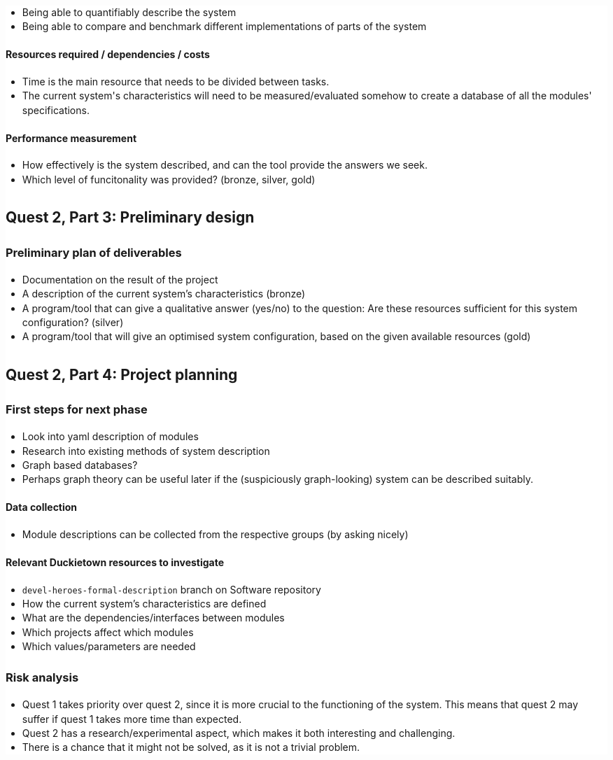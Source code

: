 * Being able to quantifiably describe the system
* Being able to compare and benchmark different implementations of parts of the system

#### Resources required / dependencies / costs

* Time is the main resource that needs to be divided between tasks.
* The current system's characteristics will need to be measured/evaluated somehow to create a database of all the modules' specifications.

#### Performance measurement

* How effectively is the system described, and can the tool provide the answers we seek.
* Which level of funcitonality was provided? (bronze, silver, gold)

## Quest 2, Part 3: Preliminary design

### Preliminary plan of deliverables

* Documentation on the result of the project
* A description of the current system’s characteristics (bronze)
* A program/tool that can give a qualitative answer (yes/no) to the question: Are these resources sufficient for this system configuration? (silver)
* A program/tool that will give an optimised system configuration, based on the given available resources (gold)

## Quest 2, Part 4: Project planning

### First steps for next phase

* Look into yaml description of modules
* Research into existing methods of system description
* Graph based databases?
* Perhaps graph theory can be useful later if the (suspiciously graph-looking) system can be described suitably.

#### Data collection

* Module descriptions can be collected from the respective groups (by asking nicely)

#### Relevant Duckietown resources to investigate

* `devel-heroes-formal-description` branch on Software repository
* How the current system’s characteristics are defined
* What are the dependencies/interfaces between modules
* Which projects affect which modules
* Which values/parameters are needed

### Risk analysis

* Quest 1 takes priority over quest 2, since it is more crucial to the functioning of the system. This means that quest 2 may suffer if quest 1 takes more time than expected.
* Quest 2 has a research/experimental aspect, which makes it both interesting and challenging.
* There is a chance that it might not be solved, as it is not a trivial problem.
